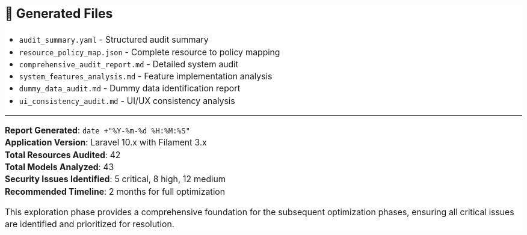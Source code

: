 ## 📁 Generated Files

- `audit_summary.yaml` - Structured audit summary
- `resource_policy_map.json` - Complete resource to policy mapping
- `comprehensive_audit_report.md` - Detailed system audit
- `system_features_analysis.md` - Feature implementation analysis
- `dummy_data_audit.md` - Dummy data identification report
- `ui_consistency_audit.md` - UI/UX consistency analysis

---

**Report Generated**: `date +"%Y-%m-%d %H:%M:%S"`  
**Application Version**: Laravel 10.x with Filament 3.x  
**Total Resources Audited**: 42  
**Total Models Analyzed**: 43  
**Security Issues Identified**: 5 critical, 8 high, 12 medium  
**Recommended Timeline**: 2 months for full optimization  

This exploration phase provides a comprehensive foundation for the subsequent optimization phases, ensuring all critical issues are identified and prioritized for resolution.